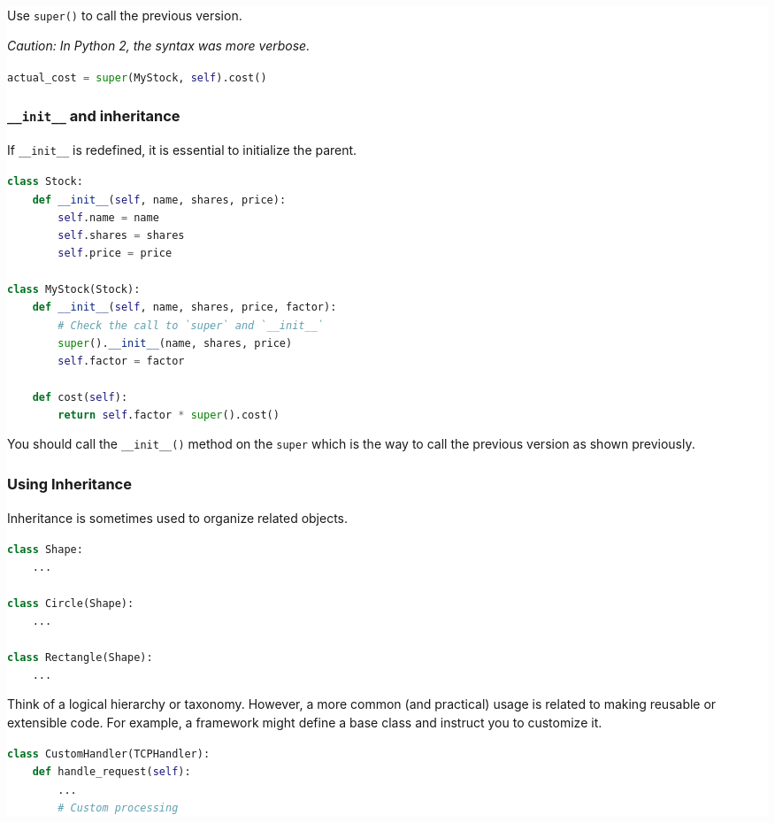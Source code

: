 Use `super()` to call the previous version.

*Caution: In Python 2, the syntax was more verbose.*

```python
actual_cost = super(MyStock, self).cost()
```

### `__init__` and inheritance

If `__init__` is redefined, it is essential to initialize the parent.

```python
class Stock:
    def __init__(self, name, shares, price):
        self.name = name
        self.shares = shares
        self.price = price

class MyStock(Stock):
    def __init__(self, name, shares, price, factor):
        # Check the call to `super` and `__init__`
        super().__init__(name, shares, price)
        self.factor = factor

    def cost(self):
        return self.factor * super().cost()
```

You should call the `__init__()` method on the `super` which is the
way to call the previous version as shown previously.

### Using Inheritance

Inheritance is sometimes used to organize related objects.

```python
class Shape:
    ...

class Circle(Shape):
    ...

class Rectangle(Shape):
    ...
```

Think of a logical hierarchy or taxonomy.  However, a more common (and
practical) usage is related to making reusable or extensible code.
For example, a framework might define a base class and instruct you
to customize it.

```python
class CustomHandler(TCPHandler):
    def handle_request(self):
        ...
        # Custom processing
```
